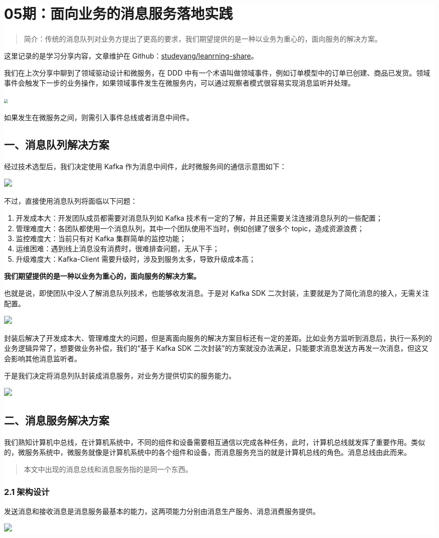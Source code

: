 

# 05期：面向业务的消息服务落地实践

> 简介：传统的消息队列对业务方提出了更高的要求，我们期望提供的是一种以业务为重心的，面向服务的解决方案。

这里记录的是学习分享内容，文章维护在 Github：[studeyang/leanrning-share](https://github.com/studeyang/learning-share)。

我们在上次分享中聊到了领域驱动设计和微服务，在 DDD 中有一个术语叫做领域事件，例如订单模型中的订单已创建、商品已发货。领域事件会触发下一步的业务操作，如果领域事件发生在微服务内，可以通过观察者模式很容易实现消息监听并处理。

<img src="https://technotes.oss-cn-shenzhen.aliyuncs.com/2023/202303242122856.png" style="zoom:50%;" />

如果发生在微服务之间，则需引入事件总线或者消息中间件。

## 一、消息队列解决方案

经过技术选型后，我们决定使用 Kafka 作为消息中间件，此时微服务间的通信示意图如下：

![](https://technotes.oss-cn-shenzhen.aliyuncs.com/2023/image-20230325112527904.png)

不过，直接使用消息队列将面临以下问题：

1. 开发成本大：开发团队成员都需要对消息队列如 Kafka 技术有一定的了解，并且还需要关注连接消息队列的一些配置；
2. 管理难度大：各团队都使用一个消息队列，其中一个团队使用不当时，例如创建了很多个 topic，造成资源浪费；
3. 监控难度大：当前只有对 Kafka 集群简单的监控功能；
4. 运维困难：遇到线上消息没有消费时，很难排查问题，无从下手；
5. 升级难度大：Kafka-Client 需要升级时，涉及到服务太多，导致升级成本高；

**我们期望提供的是一种以业务为重心的，面向服务的解决方案。**

也就是说，即使团队中没人了解消息队列技术，也能够收发消息。于是对 Kafka SDK 二次封装，主要就是为了简化消息的接入，无需关注配置。

![](https://technotes.oss-cn-shenzhen.aliyuncs.com/2023/image-20230325112545233.png)

封装后解决了开发成本大、管理难度大的问题，但是离面向服务的解决方案目标还有一定的差距。比如业务方监听到消息后，执行一系列的业务逻辑异常了，想要做业务补偿，我们的“基于 Kafka SDK 二次封装”的方案就没办法满足，只能要求消息发送方再发一次消息，但这又会影响其他消息监听者。

于是我们决定将消息列队封装成消息服务，对业务方提供切实的服务能力。

![](https://technotes.oss-cn-shenzhen.aliyuncs.com/2023/image-20230325112906761.png)

## 二、消息服务解决方案

我们熟知计算机中总线，在计算机系统中，不同的组件和设备需要相互通信以完成各种任务，此时，计算机总线就发挥了重要作用。类似的，微服务系统中，微服务就像是计算机系统中的各个组件和设备，而消息服务充当的就是计算机总线的角色。消息总线由此而来。

> 本文中出现的消息总线和消息服务指的是同一个东西。

### 2.1 架构设计

发送消息和接收消息是消息服务最基本的能力，这两项能力分别由消息生产服务、消息消费服务提供。

![](https://technotes.oss-cn-shenzhen.aliyuncs.com/2023/image-20230218150647472.png)
